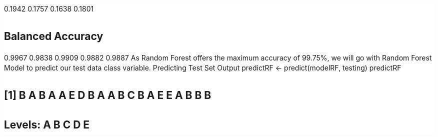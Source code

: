 0.1942
0.1757
0.1638
0.1801
## Balanced Accuracy
0.9967
0.9838
0.9909
0.9882
0.9887
As Random Forest offers the maximum accuracy of 99.75%, we will go with Random Forest Model to predict our test data class variable.
Predicting Test Set Output predictRF <- predict(modelRF, testing) predictRF
## [1] B A B A A E D B A A B C B A E E A B B B
## Levels: A B C D E



